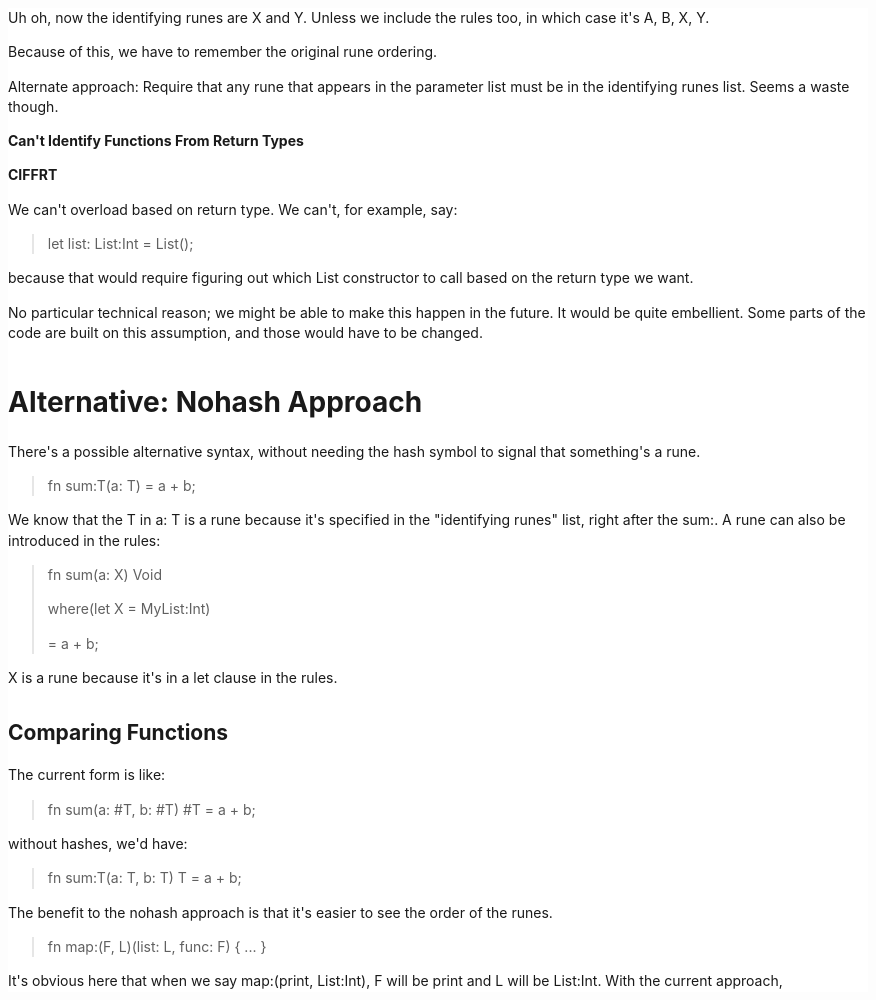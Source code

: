 Uh oh, now the identifying runes are X and Y. Unless we include the
rules too, in which case it\'s A, B, X, Y.

Because of this, we have to remember the original rune ordering.

Alternate approach: Require that any rune that appears in the parameter
list must be in the identifying runes list. Seems a waste though.

**Can\'t Identify Functions From Return Types**

**CIFFRT**

We can\'t overload based on return type. We can\'t, for example, say:

> let list: List:Int = List();

because that would require figuring out which List constructor to call
based on the return type we want.

No particular technical reason; we might be able to make this happen in
the future. It would be quite embellient. Some parts of the code are
built on this assumption, and those would have to be changed.

# Alternative: Nohash Approach

There\'s a possible alternative syntax, without needing the hash symbol
to signal that something\'s a rune.

> fn sum:T(a: T) = a + b;

We know that the T in a: T is a rune because it\'s specified in the
\"identifying runes\" list, right after the sum:. A rune can also be
introduced in the rules:

> fn sum(a: X) Void
>
> where(let X = MyList:Int)
>
> = a + b;

X is a rune because it\'s in a let clause in the rules.

## Comparing Functions

The current form is like:

> fn sum(a: #T, b: #T) #T = a + b;

without hashes, we\'d have:

> fn sum:T(a: T, b: T) T = a + b;

The benefit to the nohash approach is that it\'s easier to see the order
of the runes.

> fn map:(F, L)(list: L, func: F) { \... }

It\'s obvious here that when we say map:(print, List:Int), F will be
print and L will be List:Int. With the current approach,
